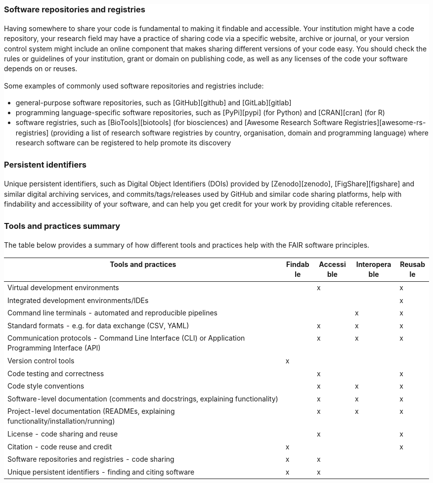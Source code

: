 ### Software repositories and registries

Having somewhere to share your code is fundamental to making it findable and accessible.
Your institution might have a code repository, your research field may have a practice of sharing code via a specific website, archive or journal,
or your version control system might include an online component that makes sharing different versions of your code easy.
You should check the rules or guidelines of your institution, grant or domain on publishing code, as well as any licenses of the code your software depends on or reuses.

Some examples of commonly used software repositories and registries include:

- general-purpose software repositories, such as [GitHub][github] and [GitLab][gitlab]
- programming language-specific software repositories, such as [PyPi][pypi] (for Python) and [CRAN][cran] (for R)
- software registries, such as [BioTools][biotools] (for biosciences) and [Awesome Research Software Registries][awesome-rs-registries] (providing a list of research software registries by country, organisation, domain and programming language) where research software can be registered to help promote its discovery

### Persistent identifiers

Unique persistent identifiers, such as Digital Object Identifiers (DOIs) provided by [Zenodo][zenodo], [FigShare][figshare] and similar digital archiving services, and commits/tags/releases used by GitHub and similar code sharing platforms,
help with findability and accessibility of your software, and can help you get credit for your work by providing citable references.

### Tools and practices summary 

The table below provides a summary of how different tools and practices help with the FAIR software principles.

| Tools and practices                                                                               | Findable | Accessible | Interoperable | Reusable |
|---------------------------------------------------------------------------------------------------| -------- | ---------- | ------------- | -------- |
| Virtual development environments                                                                  |          | x          |               | x        |
| Integrated development environments/IDEs                                                          |          |            |               | x        |
| Command line terminals - automated and reproducible pipelines                                     |          |            | x             | x        |
| Standard formats - e.g. for data exchange (CSV, YAML)                                             |          | x          | x             | x        |
| Communication protocols - Command Line Interface (CLI) or Application Programming Interface (API) |          | x          | x             | x        |
| Version control tools                                                                             | x        |            |               |          |
| Code testing and correctness                                                                      |          | x          |               | x        |
| Code style conventions                                                                            |          | x          | x             | x        |
| Software-level documentation (comments and docstrings, explaining functionality)                  |          | x          | x             | x        |
| Project-level documentation (READMEs, explaining functionality/installation/running)              |          | x          | x             | x        |
| License - code sharing and reuse                                                                  |          | x          |               | x        |
| Citation - code reuse and credit                                                                  | x        |            |               | x        |
| Software repositories and registries - code sharing                                               | x        | x          |               |          |
| Unique persistent identifiers - finding and citing software                                       | x        | x          |               |          |
